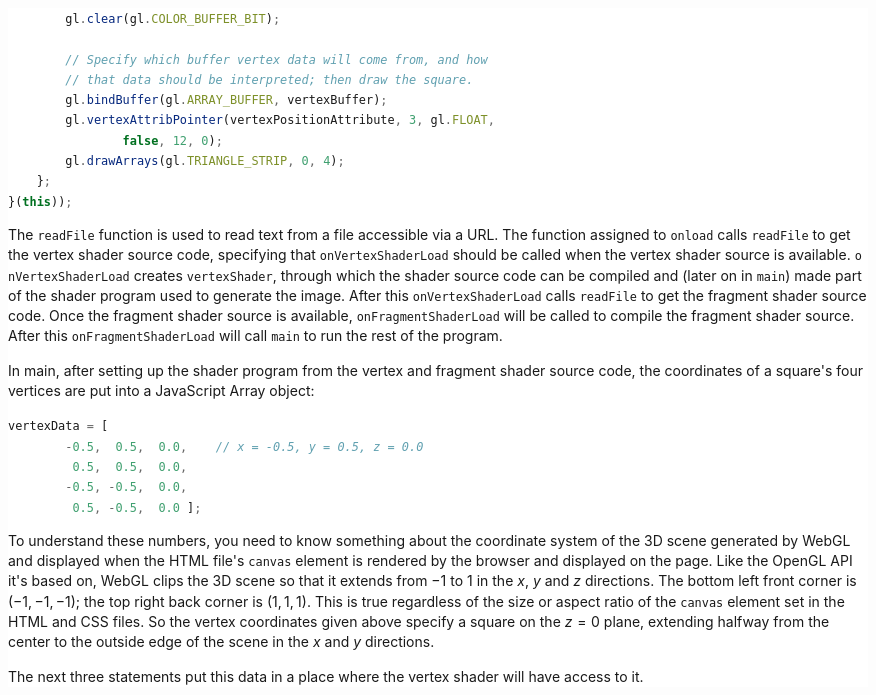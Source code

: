 ~~~javascript
        gl.clear(gl.COLOR_BUFFER_BIT);

        // Specify which buffer vertex data will come from, and how
        // that data should be interpreted; then draw the square.
        gl.bindBuffer(gl.ARRAY_BUFFER, vertexBuffer);
        gl.vertexAttribPointer(vertexPositionAttribute, 3, gl.FLOAT,
                false, 12, 0);
        gl.drawArrays(gl.TRIANGLE_STRIP, 0, 4);
    };
}(this));

~~~

The `readFile` function is used to read text from a file
accessible via a URL.  The function assigned to `onload` calls
`readFile` to get the vertex shader source code, specifying that
`onVertexShaderLoad` should be called when the vertex shader
source is available.  `onVertexShaderLoad` creates `vertexShader`,
through which the shader source code can be compiled and (later
on in `main`) made part of the shader program used to generate
the image.  After this `onVertexShaderLoad` calls `readFile` to
get the fragment shader source code.
Once the fragment shader source is available,
`onFragmentShaderLoad` will be called to compile the fragment
shader source.  After this `onFragmentShaderLoad` will call `main`
to run the rest of the program.

In main, after setting up the shader program from the vertex
and fragment shader source code, the coordinates of a square's
four vertices are put into a JavaScript Array object:

~~~javascript
vertexData = [
        -0.5,  0.5,  0.0,    // x = -0.5, y = 0.5, z = 0.0
         0.5,  0.5,  0.0,
        -0.5, -0.5,  0.0,
         0.5, -0.5,  0.0 ];
~~~

To understand these numbers, you need to know something about the
coordinate system of the 3D scene generated by WebGL and displayed
when the HTML file's `canvas` element is rendered by the browser
and displayed on the page.  Like the OpenGL API it's based on,
WebGL clips the 3D scene so that it extends from $-1$ to $1$ in
the $x$, $y$ and $z$ directions.  The bottom left front corner is
$(-1, -1, -1)$; the top right back corner is $(1, 1, 1)$.  This is
true regardless of the size or aspect ratio of the `canvas`
element set in the HTML and CSS files.  So the vertex coordinates
given above specify a square on the $z = 0$ plane, extending
halfway from the center to the outside edge of the scene in the
$x$ and $y$ directions.

The next three statements put this data in a place where the
vertex shader will have access to it.
